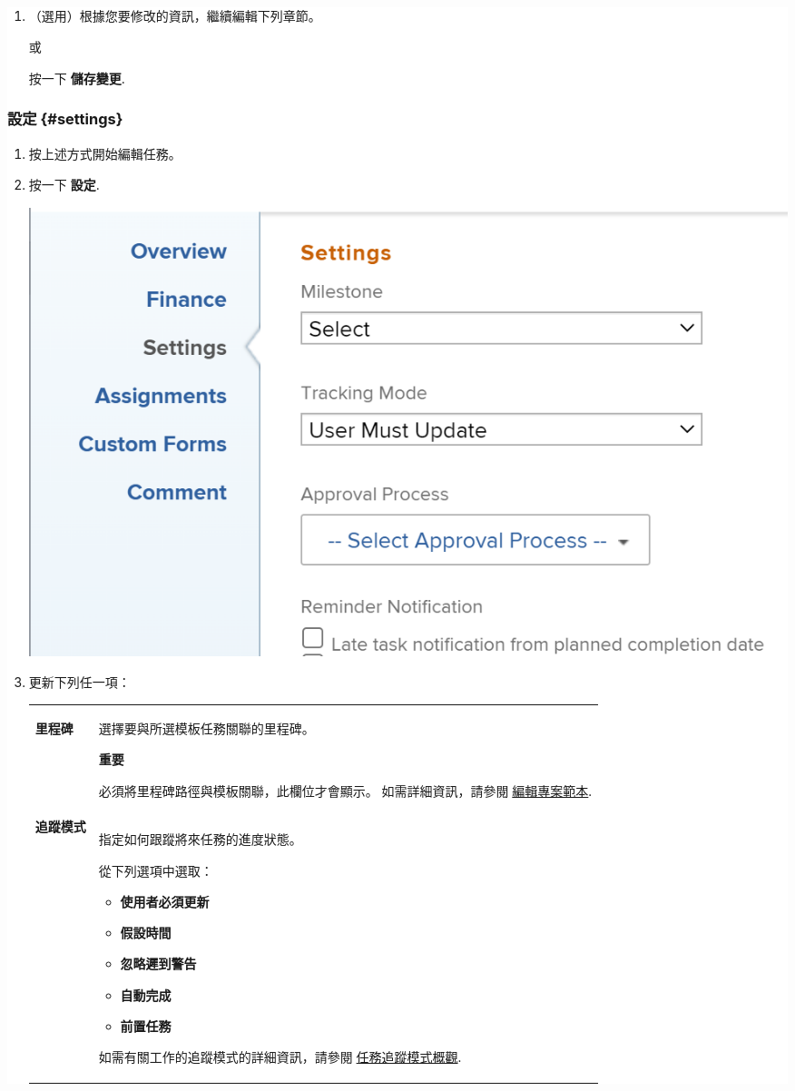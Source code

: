1. （選用）根據您要修改的資訊，繼續編輯下列章節。

   或

   按一下 **儲存變更**.

### 設定 {#settings}

1. 按上述方式開始編輯任務。
1. 按一下 **設定**.

   ![](assets/edit-template-tasks-settings-classic-350x231.png)

1. 更新下列任一項：

   <table style="table-layout:auto"> 
    <col> 
    <col> 
    <tbody> 
   <tr> 
      <td role="rowheader"><strong><p>里程碑</p></strong> </td> 
      <td> <p>選擇要與所選模板任務關聯的里程碑。</p>

   <p><b>重要</b></p>
   <p>必須將里程碑路徑與模板關聯，此欄位才會顯示。 如需詳細資訊，請參閱 <a href="../create-and-manage-templates/edit-templates.md">編輯專案範本</a>.</p> 
   </td> 
     </tr>
     <tr> 
      <td role="rowheader"><strong>追蹤模式</strong> </td> 
      <td> <p>指定如何跟蹤將來任務的進度狀態。 </p> <p>從下列選項中選取：</p> 
       <ul> 
        <li> <p><strong>使用者必須更新</strong> </p> </li> 
        <li> <p><strong>假設時間</strong> </p> </li> 
        <li> <p><strong>忽略遲到警告</strong> </p> </li> 
        <li> <p><strong>自動完成</strong> </p> </li> 
        <li> <p><strong>前置任務</strong> </p> </li> 
       </ul> <p>如需有關工作的追蹤模式的詳細資訊，請參閱 <a href="../../../manage-work/tasks/task-information/task-tracking-mode.md" class="MCXref xref">任務追蹤模式概觀</a>.</p> </td> 
     </tr> 
     <tr> 